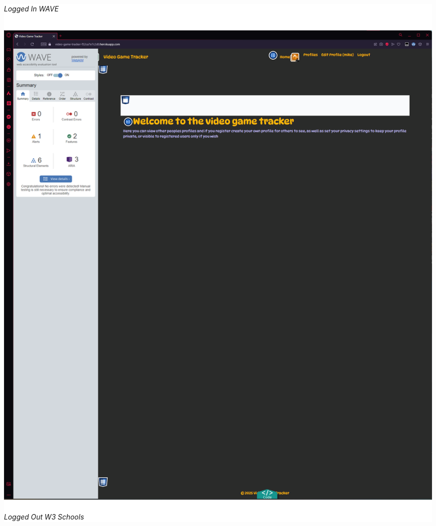 ###### Logged In WAVE

![Homepage](docs/readme/validation/WAVE-LI-Home.png)

###### Logged Out W3 Schools
